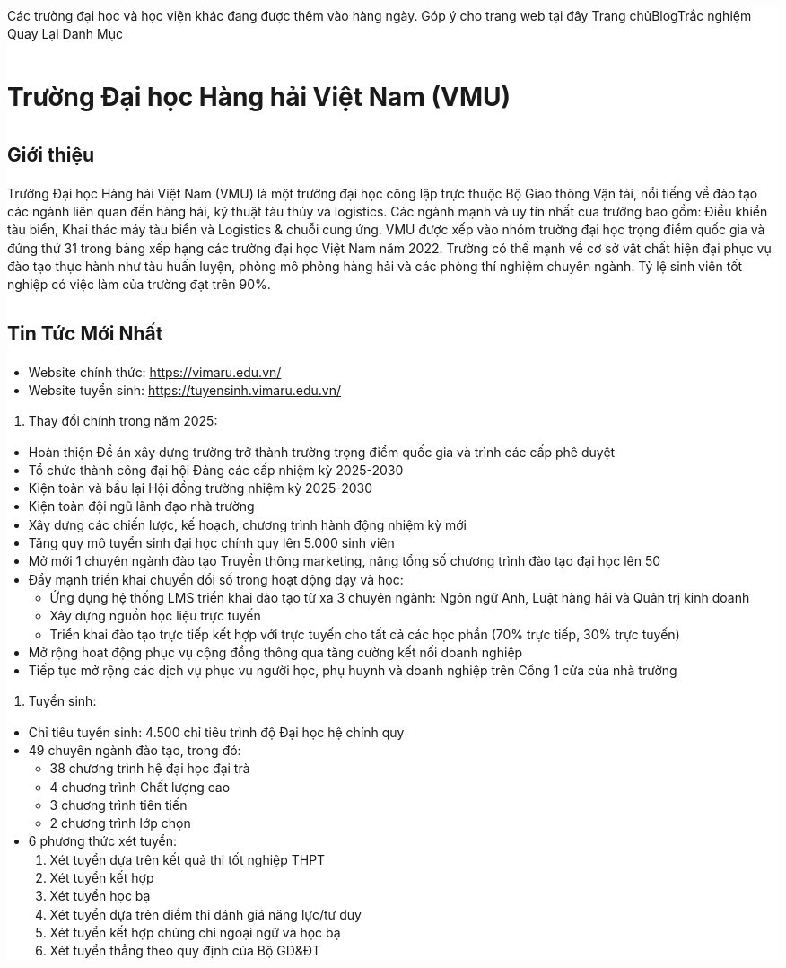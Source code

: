 Các trường đại học và học viện khác đang được thêm vào hàng ngày. Góp ý cho trang web [tại đây](https://itstamhn.fillout.com/t/5u3BTLHLWRus)
[Trang chủ](https://dsdaihoc.com/)[Blog](https://dsdaihoc.com/blog)[Trắc nghiệm](https://dsdaihoc.com/quiz)
[Quay Lại Danh Mục](https://dsdaihoc.com/)
# Trường Đại học Hàng hải Việt Nam (VMU)
## Giới thiệu
Trường Đại học Hàng hải Việt Nam (VMU) là một trường đại học công lập trực thuộc Bộ Giao thông Vận tải, nổi tiếng về đào tạo các ngành liên quan đến hàng hải, kỹ thuật tàu thủy và logistics. Các ngành mạnh và uy tín nhất của trường bao gồm: Điều khiển tàu biển, Khai thác máy tàu biển và Logistics & chuỗi cung ứng. VMU được xếp vào nhóm trường đại học trọng điểm quốc gia và đứng thứ 31 trong bảng xếp hạng các trường đại học Việt Nam năm 2022. Trường có thế mạnh về cơ sở vật chất hiện đại phục vụ đào tạo thực hành như tàu huấn luyện, phòng mô phỏng hàng hải và các phòng thí nghiệm chuyên ngành. Tỷ lệ sinh viên tốt nghiệp có việc làm của trường đạt trên 90%.
## Tin Tức Mới Nhất
  * Website chính thức: <https://vimaru.edu.vn/>
  * Website tuyển sinh: <https://tuyensinh.vimaru.edu.vn/>


  1. Thay đổi chính trong năm 2025:


  * Hoàn thiện Đề án xây dựng trường trở thành trường trọng điểm quốc gia và trình các cấp phê duyệt
  * Tổ chức thành công đại hội Đảng các cấp nhiệm kỳ 2025-2030
  * Kiện toàn và bầu lại Hội đồng trường nhiệm kỳ 2025-2030
  * Kiện toàn đội ngũ lãnh đạo nhà trường
  * Xây dựng các chiến lược, kế hoạch, chương trình hành động nhiệm kỳ mới
  * Tăng quy mô tuyển sinh đại học chính quy lên 5.000 sinh viên
  * Mở mới 1 chuyên ngành đào tạo Truyền thông marketing, nâng tổng số chương trình đào tạo đại học lên 50
  * Đẩy mạnh triển khai chuyển đổi số trong hoạt động dạy và học: 
    * Ứng dụng hệ thống LMS triển khai đào tạo từ xa 3 chuyên ngành: Ngôn ngữ Anh, Luật hàng hải và Quản trị kinh doanh
    * Xây dựng nguồn học liệu trực tuyến
    * Triển khai đào tạo trực tiếp kết hợp với trực tuyến cho tất cả các học phần (70% trực tiếp, 30% trực tuyến)
  * Mở rộng hoạt động phục vụ cộng đồng thông qua tăng cường kết nối doanh nghiệp
  * Tiếp tục mở rộng các dịch vụ phục vụ người học, phụ huynh và doanh nghiệp trên Cổng 1 cửa của nhà trường


  1. Tuyển sinh:


  * Chỉ tiêu tuyển sinh: 4.500 chỉ tiêu trình độ Đại học hệ chính quy
  * 49 chuyên ngành đào tạo, trong đó: 
    * 38 chương trình hệ đại học đại trà
    * 4 chương trình Chất lượng cao
    * 3 chương trình tiên tiến
    * 2 chương trình lớp chọn
  * 6 phương thức xét tuyển: 
    1. Xét tuyển dựa trên kết quả thi tốt nghiệp THPT
    2. Xét tuyển kết hợp
    3. Xét tuyển học bạ
    4. Xét tuyển dựa trên điểm thi đánh giá năng lực/tư duy
    5. Xét tuyển kết hợp chứng chỉ ngoại ngữ và học bạ
    6. Xét tuyển thẳng theo quy định của Bộ GD&ĐT
